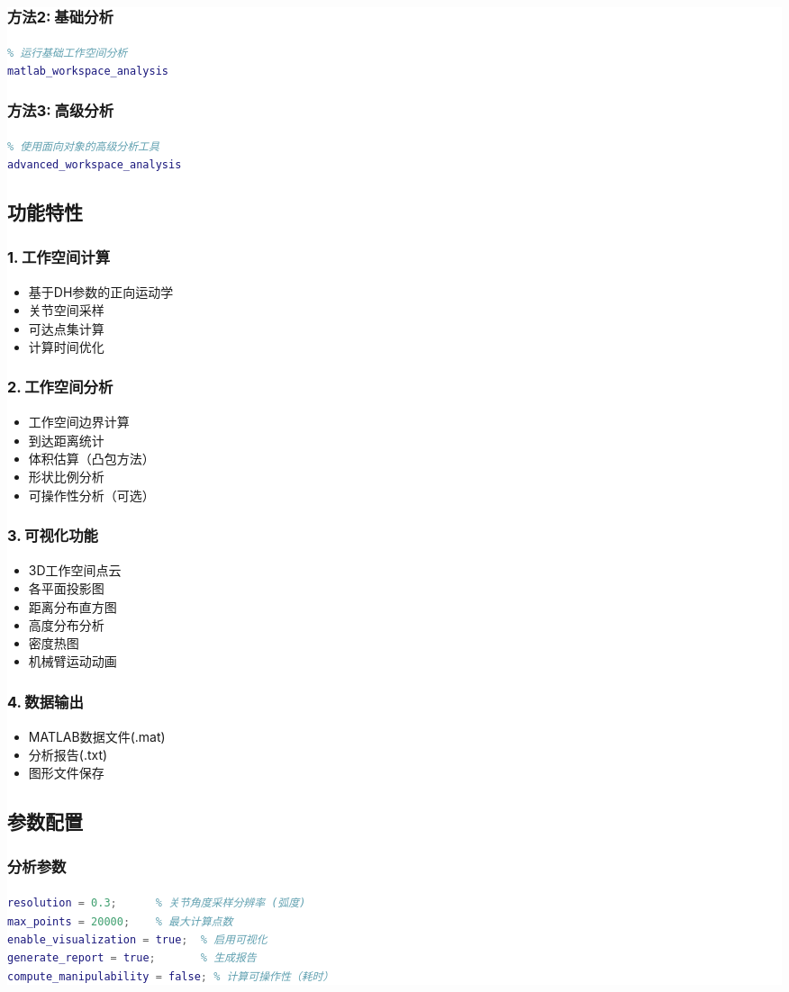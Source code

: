### 方法2: 基础分析

```matlab
% 运行基础工作空间分析
matlab_workspace_analysis
```

### 方法3: 高级分析

```matlab
% 使用面向对象的高级分析工具
advanced_workspace_analysis
```

## 功能特性

### 1. 工作空间计算
- 基于DH参数的正向运动学
- 关节空间采样
- 可达点集计算
- 计算时间优化

### 2. 工作空间分析
- 工作空间边界计算
- 到达距离统计
- 体积估算（凸包方法）
- 形状比例分析
- 可操作性分析（可选）

### 3. 可视化功能
- 3D工作空间点云
- 各平面投影图
- 距离分布直方图
- 高度分布分析
- 密度热图
- 机械臂运动动画

### 4. 数据输出
- MATLAB数据文件(.mat)
- 分析报告(.txt)
- 图形文件保存

## 参数配置

### 分析参数
```matlab
resolution = 0.3;      % 关节角度采样分辨率 (弧度)
max_points = 20000;    % 最大计算点数
enable_visualization = true;  % 启用可视化
generate_report = true;       % 生成报告
compute_manipulability = false; % 计算可操作性（耗时）
```
